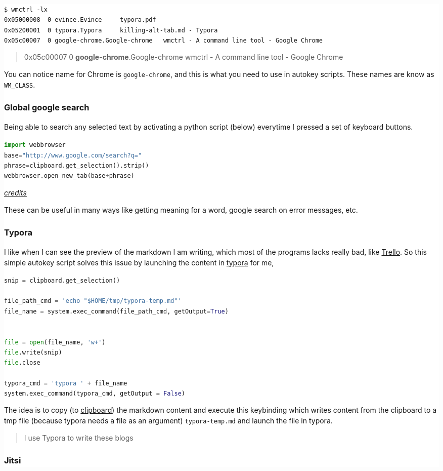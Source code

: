 ```shell
$ wmctrl -lx
0x05000008  0 evince.Evince		typora.pdf
0x05200001  0 typora.Typora		killing-alt-tab.md - Typora
0x05c00007  0 google-chrome.Google-chrome	wmctrl - A command line tool - Google Chrome
```

> 0x05c00007  0 **google-chrome**.Google-chrome	wmctrl - A command line tool - Google Chrome

You can notice name for Chrome is `google-chrome`, and this is what you need to use in autokey scripts. These names are know as `WM_CLASS`.

### Global google search

Being able to search any selected text by activating a python script (below) everytime I pressed a set of keyboard buttons.

```python
import webbrowser
base="http://www.google.com/search?q="
phrase=clipboard.get_selection().strip()
webbrowser.open_new_tab(base+phrase)
```

*[credits](https://github.com/autokey/autokey/wiki/Scripting#googling-query-from-anywhere)*

These can be useful in many ways like getting meaning for a word, google search on error messages, etc.

### Typora

I like when I can see the preview of the markdown I am writing, which most of the programs lacks really bad, like [Trello](https://trello.com/en). So this simple autokey script solves this issue by launching the content in [typora](https://typora.io/) for me,

```python
snip = clipboard.get_selection()

file_path_cmd = 'echo "$HOME/tmp/typora-temp.md"'
file_name = system.exec_command(file_path_cmd, getOutput=True)


file = open(file_name, 'w+')
file.write(snip)
file.close

typora_cmd = 'typora ' + file_name
system.exec_command(typora_cmd, getOutput = False)
```

The idea is to copy (to [clipboard](https://en.wikipedia.org/wiki/Clipboard_(computing))) the markdown content and execute this keybinding which writes content from the clipboard to a tmp file (because typora needs a file as an argument)  `typora-temp.md`  and launch the file in typora.

> I use Typora to write these blogs

### Jitsi
